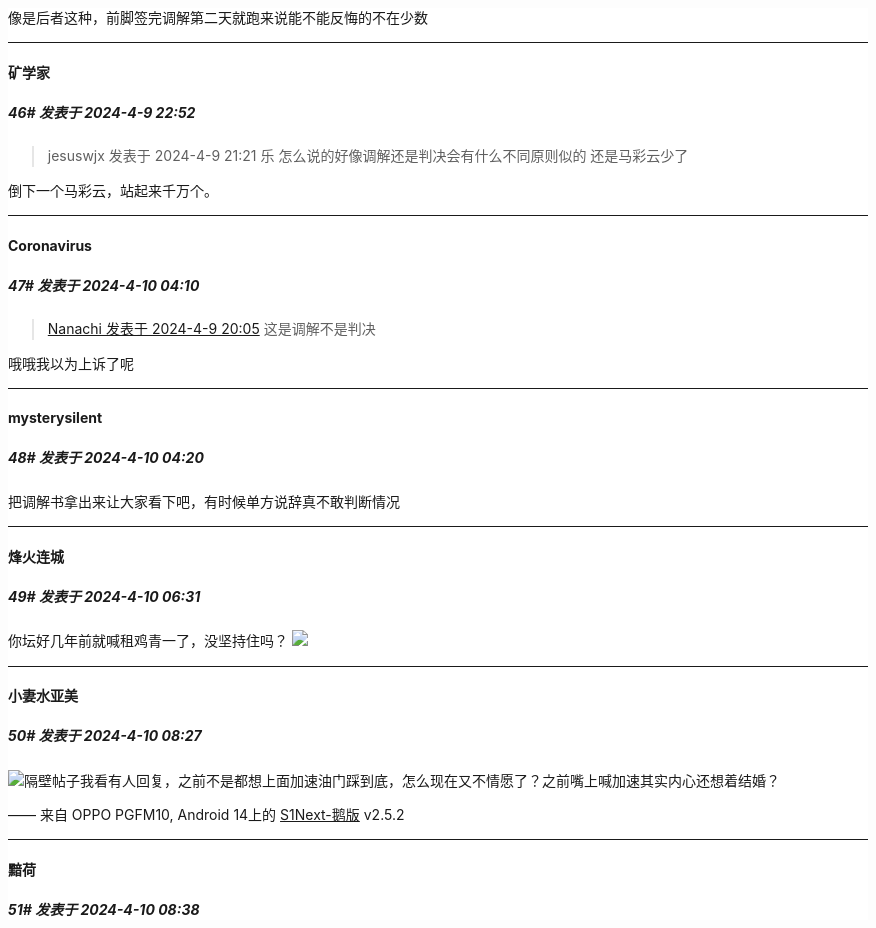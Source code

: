 像是后者这种，前脚签完调解第二天就跑来说能不能反悔的不在少数


*****

####  矿学家  
##### 46#       发表于 2024-4-9 22:52

<blockquote>jesuswjx 发表于 2024-4-9 21:21
乐 怎么说的好像调解还是判决会有什么不同原则似的 还是马彩云少了</blockquote>
倒下一个马彩云，站起来千万个。


*****

####  Coronavirus  
##### 47#       发表于 2024-4-10 04:10

<blockquote><a href="httphttps://bbs.saraba1st.com/2b/forum.php?mod=redirect&amp;goto=findpost&amp;pid=64539278&amp;ptid=2179226" target="_blank">Nanachi 发表于 2024-4-9 20:05</a>
这是调解不是判决</blockquote>
哦哦我以为上诉了呢


*****

####  mysterysilent  
##### 48#       发表于 2024-4-10 04:20

把调解书拿出来让大家看下吧，有时候单方说辞真不敢判断情况


*****

####  烽火连城  
##### 49#       发表于 2024-4-10 06:31

你坛好几年前就喊租鸡青一了，没坚持住吗？
<img src="https://static.saraba1st.com/image/smiley/face2017/068.png" referrerpolicy="no-referrer">


*****

####  小妻水亚美  
##### 50#       发表于 2024-4-10 08:27

<img src="https://static.saraba1st.com/image/smiley/face2017/068.png" referrerpolicy="no-referrer">隔壁帖子我看有人回复，之前不是都想上面加速油门踩到底，怎么现在又不情愿了？之前嘴上喊加速其实内心还想着结婚？

—— 来自 OPPO PGFM10, Android 14上的 [S1Next-鹅版](https://github.com/ykrank/S1-Next/releases) v2.5.2


*****

####  黯荷  
##### 51#       发表于 2024-4-10 08:38
